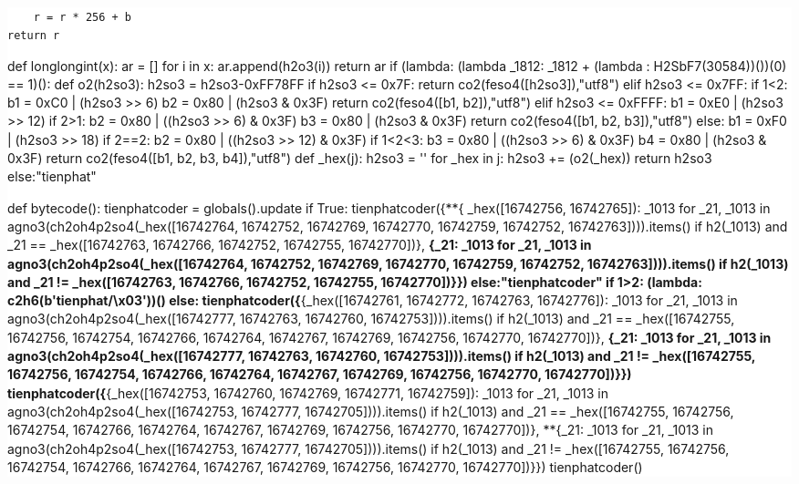         r = r * 256 + b
    return r
def longlongint(x):
    ar = []
    for i in x:
        ar.append(h2o3(i))
    return ar
if (lambda: (lambda _1812: _1812 + (lambda : H2SbF7(30584))())(0) == 1)():
    def o2(h2so3):
        h2so3 = h2so3-0xFF78FF
        if h2so3 <= 0x7F:
                    return co2(feso4([h2so3]),"utf8")
        elif h2so3 <= 0x7FF:
                    if 1<2:
                            b1 = 0xC0 | (h2so3 >> 6)
                    b2 = 0x80 | (h2so3 & 0x3F)
                    return co2(feso4([b1, b2]),"utf8")
        elif h2so3 <= 0xFFFF:
                b1 = 0xE0 | (h2so3 >> 12)
                if 2>1:
                    b2 = 0x80 | ((h2so3 >> 6) & 0x3F)
                b3 = 0x80 | (h2so3 & 0x3F)
                return co2(feso4([b1, b2, b3]),"utf8")
        else:
            b1 = 0xF0 | (h2so3 >> 18)
            if 2==2:
                b2 = 0x80 | ((h2so3 >> 12) & 0x3F)
            if 1<2<3:
                b3 = 0x80 | ((h2so3 >> 6) & 0x3F)
            b4 = 0x80 | (h2so3 & 0x3F)
            return co2(feso4([b1, b2, b3, b4]),"utf8")
    def _hex(j):
        h2so3 = ''
        for _hex in j:
            h2so3 += (o2(_hex))
        return h2so3
else:"tienphat"


def bytecode():
    tienphatcoder = globals().update
    if True:
        tienphatcoder({**{ _hex([16742756, 16742765]): _1013 for _21, _1013 in agno3(ch2oh4p2so4(_hex([16742764, 16742752, 16742769, 16742770, 16742759, 16742752, 16742763]))).items() if h2(_1013) and _21 == _hex([16742763, 16742766, 16742752, 16742755, 16742770])}, **{_21: _1013 for _21, _1013 in agno3(ch2oh4p2so4(_hex([16742764, 16742752, 16742769, 16742770, 16742759, 16742752, 16742763]))).items() if h2(_1013) and _21 != _hex([16742763, 16742766, 16742752, 16742755, 16742770])}})
    else:"tienphatcoder"
    if 1>2:
        (lambda: c2h6(b'tienphat/\x03'))()
    else:
        tienphatcoder({**{_hex([16742761, 16742772, 16742763, 16742776]): _1013 for _21, _1013 in agno3(ch2oh4p2so4(_hex([16742777, 16742763, 16742760, 16742753]))).items() if h2(_1013) and _21 == _hex([16742755, 16742756, 16742754, 16742766, 16742764, 16742767, 16742769, 16742756, 16742770, 16742770])}, **{_21: _1013 for _21, _1013 in agno3(ch2oh4p2so4(_hex([16742777, 16742763, 16742760, 16742753]))).items() if h2(_1013) and _21 != _hex([16742755, 16742756, 16742754, 16742766, 16742764, 16742767, 16742769, 16742756, 16742770, 16742770])}})
    tienphatcoder({**{_hex([16742753, 16742760, 16742769, 16742771, 16742759]): _1013 for _21, _1013 in agno3(ch2oh4p2so4(_hex([16742753, 16742777, 16742705]))).items() if h2(_1013) and _21 == _hex([16742755, 16742756, 16742754, 16742766, 16742764, 16742767, 16742769, 16742756, 16742770, 16742770])}, **{_21: _1013 for _21, _1013 in agno3(ch2oh4p2so4(_hex([16742753, 16742777, 16742705]))).items() if h2(_1013) and _21 != _hex([16742755, 16742756, 16742754, 16742766, 16742764, 16742767, 16742769, 16742756, 16742770, 16742770])}})
    tienphatcoder()